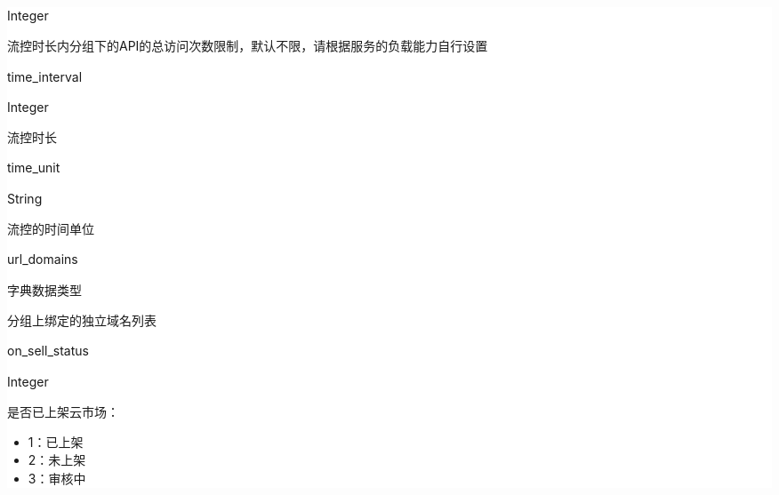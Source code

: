 <td class="cellrowborder" valign="top" width="20%" headers="mcps1.2.4.1.2 "><p id="p42831646"><a name="p42831646"></a><a name="p42831646"></a>Integer</p>
</td>
<td class="cellrowborder" valign="top" width="60%" headers="mcps1.2.4.1.3 "><p id="p46811306"><a name="p46811306"></a><a name="p46811306"></a>流控时长内分组下的API的总访问次数限制，默认不限，请根据服务的负载能力自行设置</p>
</td>
</tr>
<tr id="row18648574"><td class="cellrowborder" valign="top" width="20%" headers="mcps1.2.4.1.1 "><p id="p34139493"><a name="p34139493"></a><a name="p34139493"></a>time_interval</p>
</td>
<td class="cellrowborder" valign="top" width="20%" headers="mcps1.2.4.1.2 "><p id="p13835569"><a name="p13835569"></a><a name="p13835569"></a>Integer</p>
</td>
<td class="cellrowborder" valign="top" width="60%" headers="mcps1.2.4.1.3 "><p id="p46939338"><a name="p46939338"></a><a name="p46939338"></a>流控时长</p>
</td>
</tr>
<tr id="row19800863"><td class="cellrowborder" valign="top" width="20%" headers="mcps1.2.4.1.1 "><p id="p60366037"><a name="p60366037"></a><a name="p60366037"></a>time_unit</p>
</td>
<td class="cellrowborder" valign="top" width="20%" headers="mcps1.2.4.1.2 "><p id="p57810828"><a name="p57810828"></a><a name="p57810828"></a>String</p>
</td>
<td class="cellrowborder" valign="top" width="60%" headers="mcps1.2.4.1.3 "><p id="p52165483"><a name="p52165483"></a><a name="p52165483"></a>流控的时间单位</p>
</td>
</tr>
<tr id="row66836170"><td class="cellrowborder" valign="top" width="20%" headers="mcps1.2.4.1.1 "><p id="p45020665"><a name="p45020665"></a><a name="p45020665"></a>url_domains</p>
</td>
<td class="cellrowborder" valign="top" width="20%" headers="mcps1.2.4.1.2 "><p id="p22795237"><a name="p22795237"></a><a name="p22795237"></a>字典数据类型</p>
</td>
<td class="cellrowborder" valign="top" width="60%" headers="mcps1.2.4.1.3 "><p id="p34474869"><a name="p34474869"></a><a name="p34474869"></a>分组上绑定的独立域名列表</p>
</td>
</tr>
<tr id="row41838366"><td class="cellrowborder" valign="top" width="20%" headers="mcps1.2.4.1.1 "><p id="p33464480"><a name="p33464480"></a><a name="p33464480"></a>on_sell_status</p>
</td>
<td class="cellrowborder" valign="top" width="20%" headers="mcps1.2.4.1.2 "><p id="p26268346"><a name="p26268346"></a><a name="p26268346"></a>Integer</p>
</td>
<td class="cellrowborder" valign="top" width="60%" headers="mcps1.2.4.1.3 "><p id="p47361301"><a name="p47361301"></a><a name="p47361301"></a>是否已上架云市场：</p>
<a name="ul23598530"></a><a name="ul23598530"></a><ul id="ul23598530"><li>1：已上架</li><li>2：未上架</li><li>3：审核中</li></ul>
</td>
</tr>
</tbody>
</table>
